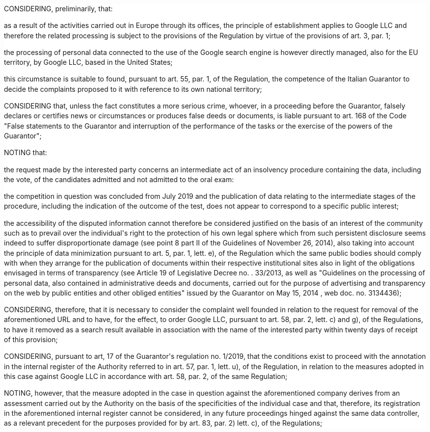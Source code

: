 CONSIDERING, preliminarily, that:

as a result of the activities carried out in Europe through its offices, the principle of establishment applies to Google LLC and therefore the related processing is subject to the provisions of the Regulation by virtue of the provisions of art. 3, par. 1;

the processing of personal data connected to the use of the Google search engine is however directly managed, also for the EU territory, by Google LLC, based in the United States;

this circumstance is suitable to found, pursuant to art. 55, par. 1, of the Regulation, the competence of the Italian Guarantor to decide the complaints proposed to it with reference to its own national territory;

CONSIDERING that, unless the fact constitutes a more serious crime, whoever, in a proceeding before the Guarantor, falsely declares or certifies news or circumstances or produces false deeds or documents, is liable pursuant to art. 168 of the Code "False statements to the Guarantor and interruption of the performance of the tasks or the exercise of the powers of the Guarantor";

NOTING that:

the request made by the interested party concerns an intermediate act of an insolvency procedure containing the data, including the vote, of the candidates admitted and not admitted to the oral exam:

the competition in question was concluded from July 2019 and the publication of data relating to the intermediate stages of the procedure, including the indication of the outcome of the test, does not appear to correspond to a specific public interest;

the accessibility of the disputed information cannot therefore be considered justified on the basis of an interest of the community such as to prevail over the individual's right to the protection of his own legal sphere which from such persistent disclosure seems indeed to suffer disproportionate damage (see point 8 part II of the Guidelines of November 26, 2014), also taking into account the principle of data minimization pursuant to art. 5, par. 1, lett. e), of the Regulation which the same public bodies should comply with when they arrange for the publication of documents within their respective institutional sites also in light of the obligations envisaged in terms of transparency (see Article 19 of Legislative Decree no. . 33/2013, as well as "Guidelines on the processing of personal data, also contained in administrative deeds and documents, carried out for the purpose of advertising and transparency on the web by public entities and other obliged entities" issued by the Guarantor on May 15, 2014 , web doc. no. 3134436);

CONSIDERING, therefore, that it is necessary to consider the complaint well founded in relation to the request for removal of the aforementioned URL and to have, for the effect, to order Google LLC, pursuant to art. 58, par. 2, lett. c) and g), of the Regulations, to have it removed as a search result available in association with the name of the interested party within twenty days of receipt of this provision;

CONSIDERING, pursuant to art, 17 of the Guarantor's regulation no. 1/2019, that the conditions exist to proceed with the annotation in the internal register of the Authority referred to in art. 57, par. 1, lett. u), of the Regulation, in relation to the measures adopted in this case against Google LLC in accordance with art. 58, par. 2, of the same Regulation;

NOTING, however, that the measure adopted in the case in question against the aforementioned company derives from an assessment carried out by the Authority on the basis of the specificities of the individual case and that, therefore, its registration in the aforementioned internal register cannot be considered, in any future proceedings hinged against the same data controller, as a relevant precedent for the purposes provided for by art. 83, par. 2) lett. c), of the Regulations;
